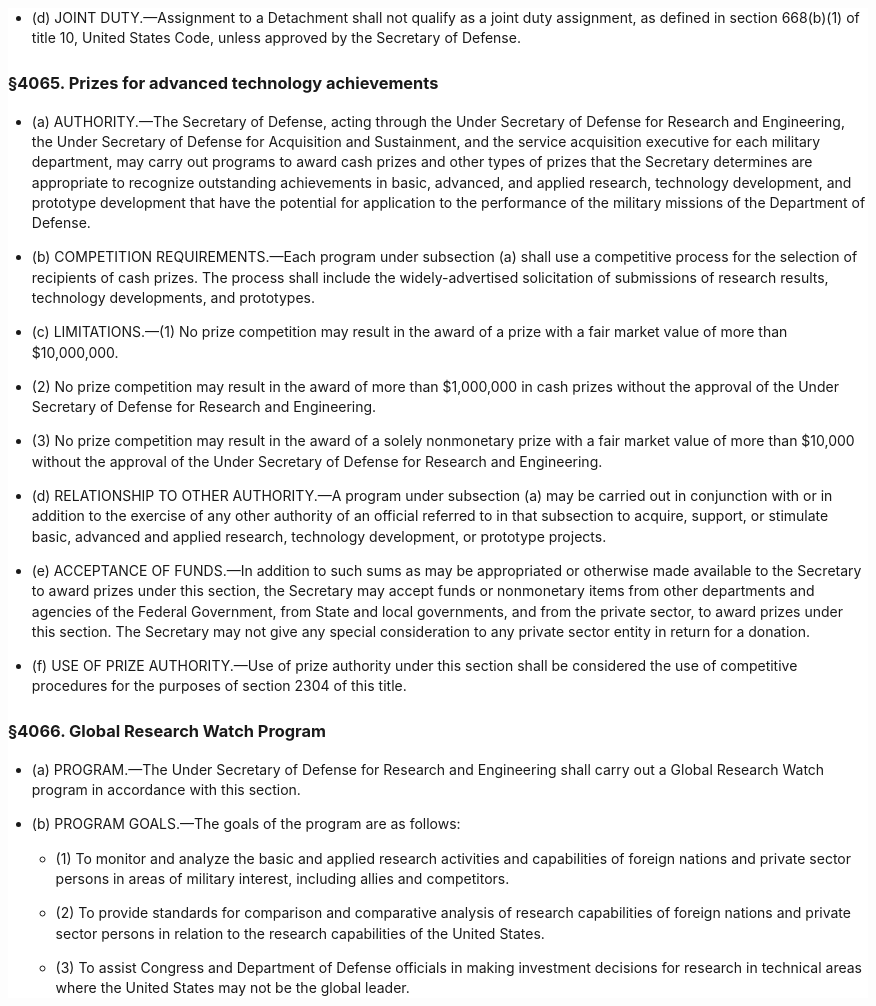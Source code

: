
* (d) JOINT DUTY.—Assignment to a Detachment shall not qualify as a joint duty assignment, as defined in section 668(b)(1) of title 10, United States Code, unless approved by the Secretary of Defense.

### §4065. Prizes for advanced technology achievements
* (a) AUTHORITY.—The Secretary of Defense, acting through the Under Secretary of Defense for Research and Engineering, the Under Secretary of Defense for Acquisition and Sustainment, and the service acquisition executive for each military department, may carry out programs to award cash prizes and other types of prizes that the Secretary determines are appropriate to recognize outstanding achievements in basic, advanced, and applied research, technology development, and prototype development that have the potential for application to the performance of the military missions of the Department of Defense.

* (b) COMPETITION REQUIREMENTS.—Each program under subsection (a) shall use a competitive process for the selection of recipients of cash prizes. The process shall include the widely-advertised solicitation of submissions of research results, technology developments, and prototypes.

* (c) LIMITATIONS.—(1) No prize competition may result in the award of a prize with a fair market value of more than $10,000,000.

* (2) No prize competition may result in the award of more than $1,000,000 in cash prizes without the approval of the Under Secretary of Defense for Research and Engineering.

* (3) No prize competition may result in the award of a solely nonmonetary prize with a fair market value of more than $10,000 without the approval of the Under Secretary of Defense for Research and Engineering.

* (d) RELATIONSHIP TO OTHER AUTHORITY.—A program under subsection (a) may be carried out in conjunction with or in addition to the exercise of any other authority of an official referred to in that subsection to acquire, support, or stimulate basic, advanced and applied research, technology development, or prototype projects.

* (e) ACCEPTANCE OF FUNDS.—In addition to such sums as may be appropriated or otherwise made available to the Secretary to award prizes under this section, the Secretary may accept funds or nonmonetary items from other departments and agencies of the Federal Government, from State and local governments, and from the private sector, to award prizes under this section. The Secretary may not give any special consideration to any private sector entity in return for a donation.

* (f) USE OF PRIZE AUTHORITY.—Use of prize authority under this section shall be considered the use of competitive procedures for the purposes of section 2304 of this title.

### §4066. Global Research Watch Program
* (a) PROGRAM.—The Under Secretary of Defense for Research and Engineering shall carry out a Global Research Watch program in accordance with this section.

* (b) PROGRAM GOALS.—The goals of the program are as follows:

  * (1) To monitor and analyze the basic and applied research activities and capabilities of foreign nations and private sector persons in areas of military interest, including allies and competitors.

  * (2) To provide standards for comparison and comparative analysis of research capabilities of foreign nations and private sector persons in relation to the research capabilities of the United States.

  * (3) To assist Congress and Department of Defense officials in making investment decisions for research in technical areas where the United States may not be the global leader.
